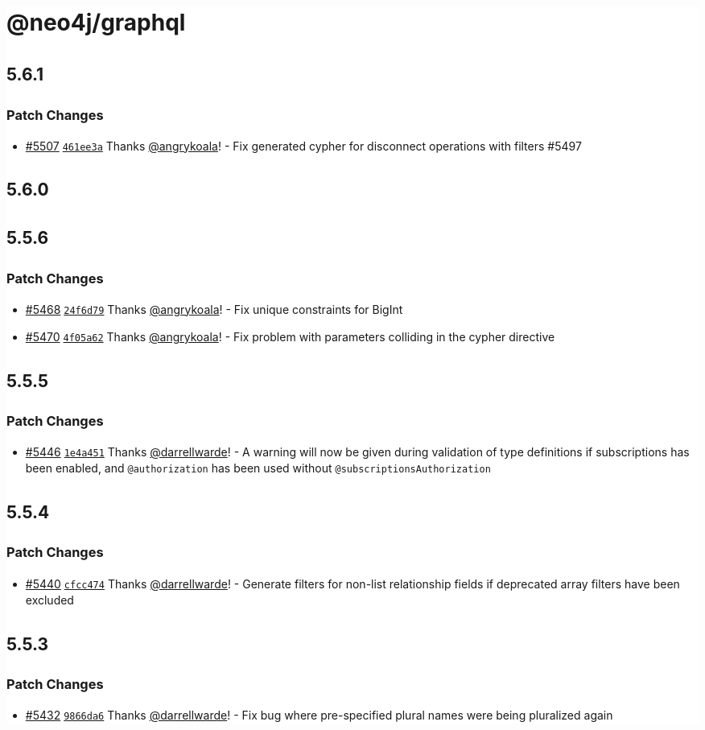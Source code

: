 # @neo4j/graphql

## 5.6.1

### Patch Changes

-   [#5507](https://github.com/neo4j/graphql/pull/5507) [`461ee3a`](https://github.com/neo4j/graphql/commit/461ee3a0a1a9a79542b955d8e5e02135038a8662) Thanks [@angrykoala](https://github.com/angrykoala)! - Fix generated cypher for disconnect operations with filters #5497

## 5.6.0

## 5.5.6

### Patch Changes

-   [#5468](https://github.com/neo4j/graphql/pull/5468) [`24f6d79`](https://github.com/neo4j/graphql/commit/24f6d79750918c69294f2b93b9547508fd04df01) Thanks [@angrykoala](https://github.com/angrykoala)! - Fix unique constraints for BigInt

-   [#5470](https://github.com/neo4j/graphql/pull/5470) [`4f05a62`](https://github.com/neo4j/graphql/commit/4f05a629ccc6119522db165aaa07369ecc1ad5c6) Thanks [@angrykoala](https://github.com/angrykoala)! - Fix problem with parameters colliding in the cypher directive

## 5.5.5

### Patch Changes

-   [#5446](https://github.com/neo4j/graphql/pull/5446) [`1e4a451`](https://github.com/neo4j/graphql/commit/1e4a45143dc66d9829a36b0430aaffd51a4cde50) Thanks [@darrellwarde](https://github.com/darrellwarde)! - A warning will now be given during validation of type definitions if subscriptions has been enabled, and `@authorization` has been used without `@subscriptionsAuthorization`

## 5.5.4

### Patch Changes

-   [#5440](https://github.com/neo4j/graphql/pull/5440) [`cfcc474`](https://github.com/neo4j/graphql/commit/cfcc474ebcc238d1c4bc9e7ac55674975b8aa1c3) Thanks [@darrellwarde](https://github.com/darrellwarde)! - Generate filters for non-list relationship fields if deprecated array filters have been excluded

## 5.5.3

### Patch Changes

-   [#5432](https://github.com/neo4j/graphql/pull/5432) [`9866da6`](https://github.com/neo4j/graphql/commit/9866da62ef06d2718dbea12e8d02715c55429d3e) Thanks [@darrellwarde](https://github.com/darrellwarde)! - Fix bug where pre-specified plural names were being pluralized again
